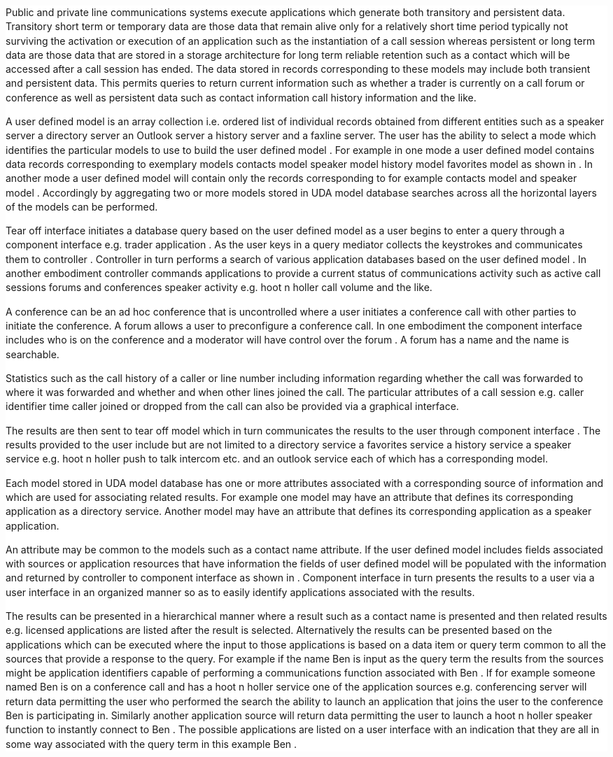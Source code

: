 Public and private line communications systems execute applications which generate both transitory and persistent data. Transitory short term or temporary data are those data that remain alive only for a relatively short time period typically not surviving the activation or execution of an application such as the instantiation of a call session whereas persistent or long term data are those data that are stored in a storage architecture for long term reliable retention such as a contact which will be accessed after a call session has ended. The data stored in records corresponding to these models may include both transient and persistent data. This permits queries to return current information such as whether a trader is currently on a call forum or conference as well as persistent data such as contact information call history information and the like.

A user defined model is an array collection i.e. ordered list of individual records obtained from different entities such as a speaker server a directory server an Outlook server a history server and a faxline server. The user has the ability to select a mode which identifies the particular models to use to build the user defined model . For example in one mode a user defined model contains data records corresponding to exemplary models contacts model speaker model history model favorites model as shown in . In another mode a user defined model will contain only the records corresponding to for example contacts model and speaker model . Accordingly by aggregating two or more models stored in UDA model database searches across all the horizontal layers of the models can be performed.

Tear off interface initiates a database query based on the user defined model as a user begins to enter a query through a component interface e.g. trader application . As the user keys in a query mediator collects the keystrokes and communicates them to controller . Controller in turn performs a search of various application databases based on the user defined model . In another embodiment controller commands applications to provide a current status of communications activity such as active call sessions forums and conferences speaker activity e.g. hoot n holler call volume and the like.

A conference can be an ad hoc conference that is uncontrolled where a user initiates a conference call with other parties to initiate the conference. A forum allows a user to preconfigure a conference call. In one embodiment the component interface includes who is on the conference and a moderator will have control over the forum . A forum has a name and the name is searchable.

Statistics such as the call history of a caller or line number including information regarding whether the call was forwarded to where it was forwarded and whether and when other lines joined the call. The particular attributes of a call session e.g. caller identifier time caller joined or dropped from the call can also be provided via a graphical interface.

The results are then sent to tear off model which in turn communicates the results to the user through component interface . The results provided to the user include but are not limited to a directory service a favorites service a history service a speaker service e.g. hoot n holler push to talk intercom etc. and an outlook service each of which has a corresponding model.

Each model stored in UDA model database has one or more attributes associated with a corresponding source of information and which are used for associating related results. For example one model may have an attribute that defines its corresponding application as a directory service. Another model may have an attribute that defines its corresponding application as a speaker application.

An attribute may be common to the models such as a contact name attribute. If the user defined model includes fields associated with sources or application resources that have information the fields of user defined model will be populated with the information and returned by controller to component interface as shown in . Component interface in turn presents the results to a user via a user interface in an organized manner so as to easily identify applications associated with the results.

The results can be presented in a hierarchical manner where a result such as a contact name is presented and then related results e.g. licensed applications are listed after the result is selected. Alternatively the results can be presented based on the applications which can be executed where the input to those applications is based on a data item or query term common to all the sources that provide a response to the query. For example if the name Ben is input as the query term the results from the sources might be application identifiers capable of performing a communications function associated with Ben . If for example someone named Ben is on a conference call and has a hoot n holler service one of the application sources e.g. conferencing server will return data permitting the user who performed the search the ability to launch an application that joins the user to the conference Ben is participating in. Similarly another application source will return data permitting the user to launch a hoot n holler speaker function to instantly connect to Ben . The possible applications are listed on a user interface with an indication that they are all in some way associated with the query term in this example Ben .
